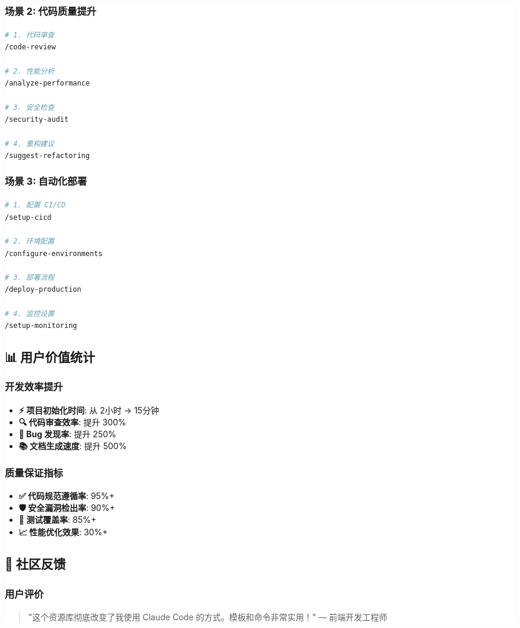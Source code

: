 ### 场景 2: 代码质量提升
```bash
# 1. 代码审查
/code-review

# 2. 性能分析
/analyze-performance

# 3. 安全检查
/security-audit

# 4. 重构建议
/suggest-refactoring
```

### 场景 3: 自动化部署
```bash
# 1. 配置 CI/CD
/setup-cicd

# 2. 环境配置
/configure-environments

# 3. 部署流程
/deploy-production

# 4. 监控设置
/setup-monitoring
```

## 📊 用户价值统计

### 开发效率提升
- **⚡ 项目初始化时间**: 从 2小时 → 15分钟
- **🔍 代码审查效率**: 提升 300%
- **🐛 Bug 发现率**: 提升 250%
- **📚 文档生成速度**: 提升 500%

### 质量保证指标
- **✅ 代码规范遵循率**: 95%+
- **🛡️ 安全漏洞检出率**: 90%+
- **🧪 测试覆盖率**: 85%+
- **📈 性能优化效果**: 30%+

## 🌟 社区反馈

### 用户评价
> "这个资源库彻底改变了我使用 Claude Code 的方式。模板和命令非常实用！"
> — 前端开发工程师
